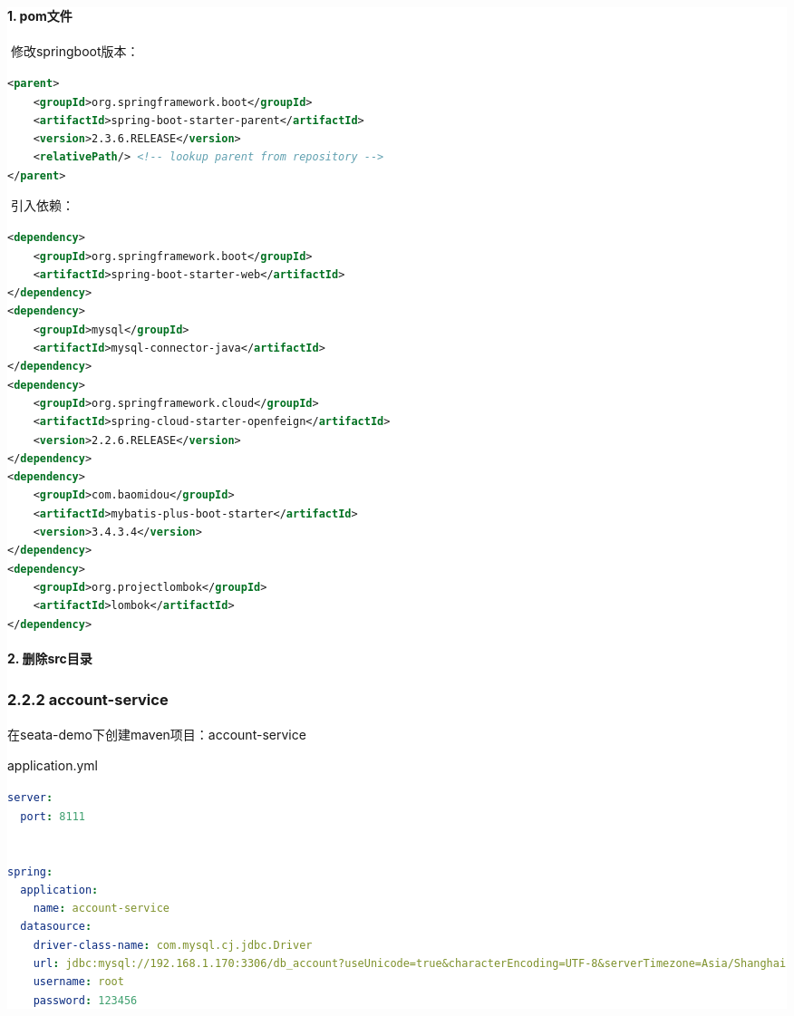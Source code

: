 #### 1. pom文件

​	修改springboot版本：

```xml
<parent>
    <groupId>org.springframework.boot</groupId>
    <artifactId>spring-boot-starter-parent</artifactId>
    <version>2.3.6.RELEASE</version>
    <relativePath/> <!-- lookup parent from repository -->
</parent>
```

​	引入依赖：

```xml
<dependency>
    <groupId>org.springframework.boot</groupId>
    <artifactId>spring-boot-starter-web</artifactId>
</dependency>
<dependency>
    <groupId>mysql</groupId>
    <artifactId>mysql-connector-java</artifactId>
</dependency>
<dependency>
    <groupId>org.springframework.cloud</groupId>
    <artifactId>spring-cloud-starter-openfeign</artifactId>
    <version>2.2.6.RELEASE</version>
</dependency>
<dependency>
    <groupId>com.baomidou</groupId>
    <artifactId>mybatis-plus-boot-starter</artifactId>
    <version>3.4.3.4</version>
</dependency>
<dependency>
    <groupId>org.projectlombok</groupId>
    <artifactId>lombok</artifactId>
</dependency>
```

#### 2. 删除src目录

### 2.2.2 account-service 

在seata-demo下创建maven项目：account-service

application.yml

```yaml
server:
  port: 8111


spring:
  application:
    name: account-service
  datasource:
    driver-class-name: com.mysql.cj.jdbc.Driver
    url: jdbc:mysql://192.168.1.170:3306/db_account?useUnicode=true&characterEncoding=UTF-8&serverTimezone=Asia/Shanghai
    username: root
    password: 123456
```
